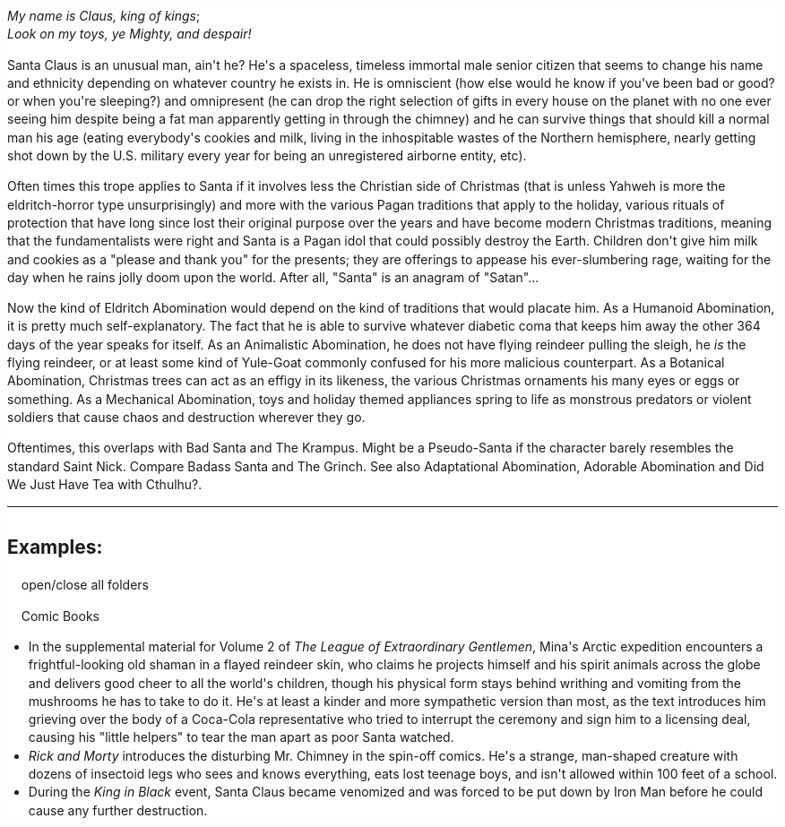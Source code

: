 _My name is Claus, king of kings_;  
_Look on my toys, ye Mighty, and despair!_

Santa Claus is an unusual man, ain't he? He's a spaceless, timeless immortal male senior citizen that seems to change his name and ethnicity depending on whatever country he exists in. He is omniscient (how else would he know if you've been bad or good? or when you're sleeping?) and omnipresent (he can drop the right selection of gifts in every house on the planet with no one ever seeing him despite being a fat man apparently getting in through the chimney) and he can survive things that should kill a normal man his age (eating everybody's cookies and milk, living in the inhospitable wastes of the Northern hemisphere, nearly getting shot down by the U.S. military every year for being an unregistered airborne entity, etc).

Often times this trope applies to Santa if it involves less the Christian side of Christmas (that is unless Yahweh is more the eldritch-horror type unsurprisingly) and more with the various Pagan traditions that apply to the holiday, various rituals of protection that have long since lost their original purpose over the years and have become modern Christmas traditions, meaning that the fundamentalists were right and Santa is a Pagan idol that could possibly destroy the Earth. Children don't give him milk and cookies as a "please and thank you" for the presents; they are offerings to appease his ever-slumbering rage, waiting for the day when he rains jolly doom upon the world. After all, "Santa" is an anagram of "Satan"...

Now the kind of Eldritch Abomination would depend on the kind of traditions that would placate him. As a Humanoid Abomination, it is pretty much self-explanatory. The fact that he is able to survive whatever diabetic coma that keeps him away the other 364 days of the year speaks for itself. As an Animalistic Abomination, he does not have flying reindeer pulling the sleigh, he _is_ the flying reindeer, or at least some kind of Yule-Goat commonly confused for his more malicious counterpart. As a Botanical Abomination, Christmas trees can act as an effigy in its likeness, the various Christmas ornaments his many eyes or eggs or something. As a Mechanical Abomination, toys and holiday themed appliances spring to life as monstrous predators or violent soldiers that cause chaos and destruction wherever they go.

Oftentimes, this overlaps with Bad Santa and The Krampus. Might be a Pseudo-Santa if the character barely resembles the standard Saint Nick. Compare Badass Santa and The Grinch. See also Adaptational Abomination, Adorable Abomination and Did We Just Have Tea with Cthulhu?.

___

## Examples:

    open/close all folders 

    Comic Books 

-   In the supplemental material for Volume 2 of _The League of Extraordinary Gentlemen_, Mina's Arctic expedition encounters a frightful-looking old shaman in a flayed reindeer skin, who claims he projects himself and his spirit animals across the globe and delivers good cheer to all the world's children, though his physical form stays behind writhing and vomiting from the mushrooms he has to take to do it. He's at least a kinder and more sympathetic version than most, as the text introduces him grieving over the body of a Coca-Cola representative who tried to interrupt the ceremony and sign him to a licensing deal, causing his "little helpers" to tear the man apart as poor Santa watched.
-   _Rick and Morty_ introduces the disturbing Mr. Chimney in the spin-off comics. He's a strange, man-shaped creature with dozens of insectoid legs who sees and knows everything, eats lost teenage boys, and isn't allowed within 100 feet of a school.
-   During the _King in Black_ event, Santa Claus became venomized and was forced to be put down by Iron Man before he could cause any further destruction.
